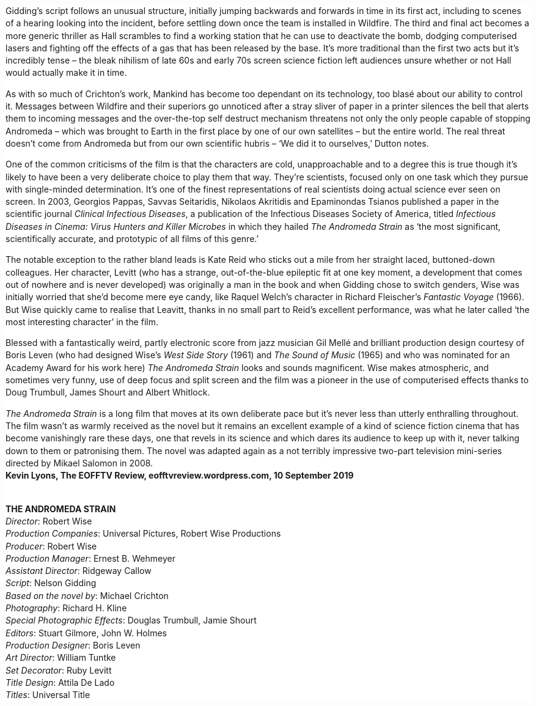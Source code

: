 Gidding’s script follows an unusual structure, initially jumping backwards and forwards in time in its first act, including to scenes of a hearing looking into the incident, before settling down once the team is installed in Wildfire. The third and final act becomes a more generic thriller as Hall scrambles to find a working station that he can use to deactivate the bomb, dodging computerised lasers and fighting off the effects of a gas that has been released by the base. It’s more traditional than the first two acts but it’s incredibly tense – the bleak nihilism of late 60s and early 70s screen science fiction left audiences unsure whether or not Hall would actually make it in time.

As with so much of Crichton’s work, Mankind has become too dependant on its technology, too blasé about our ability to control it. Messages between Wildfire and their superiors go unnoticed after a stray sliver of paper in a printer silences the bell that alerts them to incoming messages and the over-the-top self destruct mechanism threatens not only the only people capable of stopping Andromeda – which was brought to Earth in the first place by one of our own satellites – but the entire world. The real threat doesn’t come from Andromeda but from our own scientific hubris – ‘We did it to ourselves,’ Dutton notes.

One of the common criticisms of the film is that the characters are cold, unapproachable and to a degree this is true though it’s likely to have been a very deliberate choice to play them that way. They’re scientists, focused only on one task which they pursue with single-minded determination. It’s one of the finest representations of real scientists doing actual science ever seen on screen. In 2003, Georgios Pappas, Savvas Seitaridis, Nikolaos Akritidis and Epaminondas Tsianos published a paper in the scientific journal _Clinical Infectious Diseases_, a publication of the Infectious Diseases Society of America, titled _Infectious Diseases in Cinema: Virus Hunters and Killer Microbes_ in which they hailed _The Andromeda Strain_ as ‘the most significant, scientifically accurate, and prototypic of all films of this genre.’

The notable exception to the rather bland leads is Kate Reid who sticks out a mile from her straight laced, buttoned-down colleagues. Her character, Levitt (who has a strange, out-of-the-blue epileptic fit at one key moment, a development that comes out of nowhere and is never developed) was originally a man in the book and when Gidding chose to switch genders, Wise was initially worried that she’d become mere eye candy, like Raquel Welch’s character in Richard Fleischer’s _Fantastic Voyage_ (1966). But Wise quickly came to realise that Leavitt, thanks in no small part to Reid’s excellent performance, was what he later called ‘the most interesting character’ in the film.

Blessed with a fantastically weird, partly electronic score from jazz musician Gil Mellé and brilliant production design courtesy of Boris Leven (who had designed Wise’s _West Side Story_ (1961) and _The Sound of Music_ (1965) and who was nominated for an Academy Award for his work here) _The Andromeda Strain_ looks and sounds magnificent. Wise makes atmospheric, and sometimes very funny, use of deep focus and split screen and the film was a pioneer in the use of computerised effects thanks to Doug Trumbull, James Shourt and Albert Whitlock.

_The Andromeda Strain_ is a long film that moves at its own deliberate pace but it’s never less than utterly enthralling throughout. The film wasn’t as warmly received as the novel but it remains an excellent example of a kind of science fiction cinema that has become vanishingly rare these days, one that revels in its science and which dares its audience to keep up with it, never talking down to them or patronising them. The novel was adapted again as a not terribly impressive two-part television mini-series directed by Mikael Salomon in 2008.  
**Kevin Lyons, The EOFFTV Review, eofftvreview.wordpress.com, 10 September 2019**  
<br>

**THE ANDROMEDA STRAIN**  
_Director_: Robert Wise  
_Production Companies_: Universal Pictures, Robert Wise Productions  
_Producer_: Robert Wise  
_Production Manager_: Ernest B. Wehmeyer  
_Assistant Director_: Ridgeway Callow  
_Script_: Nelson Gidding  
_Based on the novel by_: Michael Crichton  
_Photography_: Richard H. Kline  
_Special Photographic Effects_: Douglas Trumbull, Jamie Shourt  
_Editors_: Stuart Gilmore, John W. Holmes  
_Production Designer_: Boris Leven  
_Art Director_: William Tuntke  
_Set Decorator_: Ruby Levitt  
_Title Design_: Attila De Lado  
_Titles_: Universal Title  